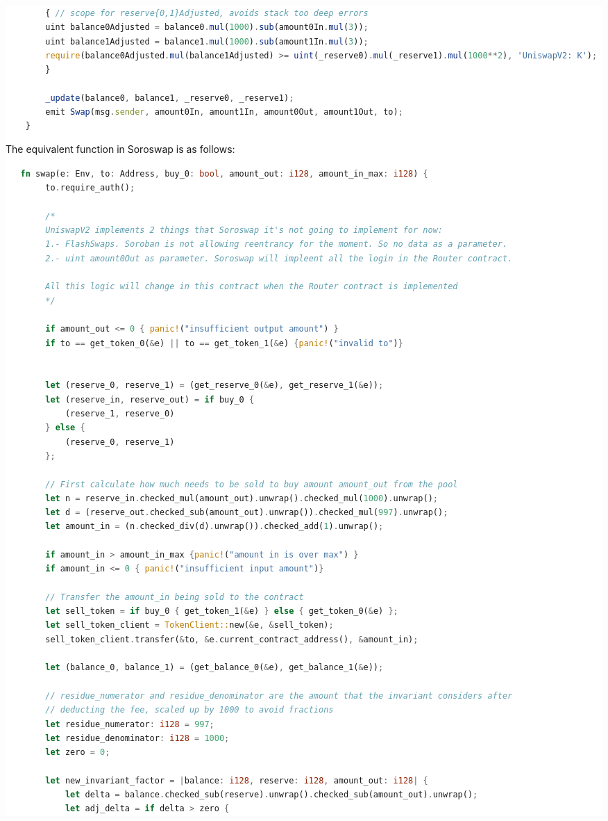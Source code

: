 ```javascript
        { // scope for reserve{0,1}Adjusted, avoids stack too deep errors
        uint balance0Adjusted = balance0.mul(1000).sub(amount0In.mul(3));
        uint balance1Adjusted = balance1.mul(1000).sub(amount1In.mul(3));
        require(balance0Adjusted.mul(balance1Adjusted) >= uint(_reserve0).mul(_reserve1).mul(1000**2), 'UniswapV2: K');
        }

        _update(balance0, balance1, _reserve0, _reserve1);
        emit Swap(msg.sender, amount0In, amount1In, amount0Out, amount1Out, to);
    }

```

The equivalent function in Soroswap is as follows:
```rust
   fn swap(e: Env, to: Address, buy_0: bool, amount_out: i128, amount_in_max: i128) {
        to.require_auth();

        /*
        UniswapV2 implements 2 things that Soroswap it's not going to implement for now:
        1.- FlashSwaps. Soroban is not allowing reentrancy for the moment. So no data as a parameter.
        2.- uint amount0Out as parameter. Soroswap will impleent all the login in the Router contract.

        All this logic will change in this contract when the Router contract is implemented
        */
        
        if amount_out <= 0 { panic!("insufficient output amount") }
        if to == get_token_0(&e) || to == get_token_1(&e) {panic!("invalid to")}
        
        
        let (reserve_0, reserve_1) = (get_reserve_0(&e), get_reserve_1(&e));
        let (reserve_in, reserve_out) = if buy_0 {
            (reserve_1, reserve_0)
        } else {
            (reserve_0, reserve_1)
        };
        
        // First calculate how much needs to be sold to buy amount amount_out from the pool
        let n = reserve_in.checked_mul(amount_out).unwrap().checked_mul(1000).unwrap();
        let d = (reserve_out.checked_sub(amount_out).unwrap()).checked_mul(997).unwrap();
        let amount_in = (n.checked_div(d).unwrap()).checked_add(1).unwrap();

        if amount_in > amount_in_max {panic!("amount in is over max") }
        if amount_in <= 0 { panic!("insufficient input amount")}
        
        // Transfer the amount_in being sold to the contract
        let sell_token = if buy_0 { get_token_1(&e) } else { get_token_0(&e) };
        let sell_token_client = TokenClient::new(&e, &sell_token);
        sell_token_client.transfer(&to, &e.current_contract_address(), &amount_in);

        let (balance_0, balance_1) = (get_balance_0(&e), get_balance_1(&e));

        // residue_numerator and residue_denominator are the amount that the invariant considers after
        // deducting the fee, scaled up by 1000 to avoid fractions
        let residue_numerator: i128 = 997;
        let residue_denominator: i128 = 1000;
        let zero = 0;

        let new_invariant_factor = |balance: i128, reserve: i128, amount_out: i128| {
            let delta = balance.checked_sub(reserve).unwrap().checked_sub(amount_out).unwrap();
            let adj_delta = if delta > zero {
```